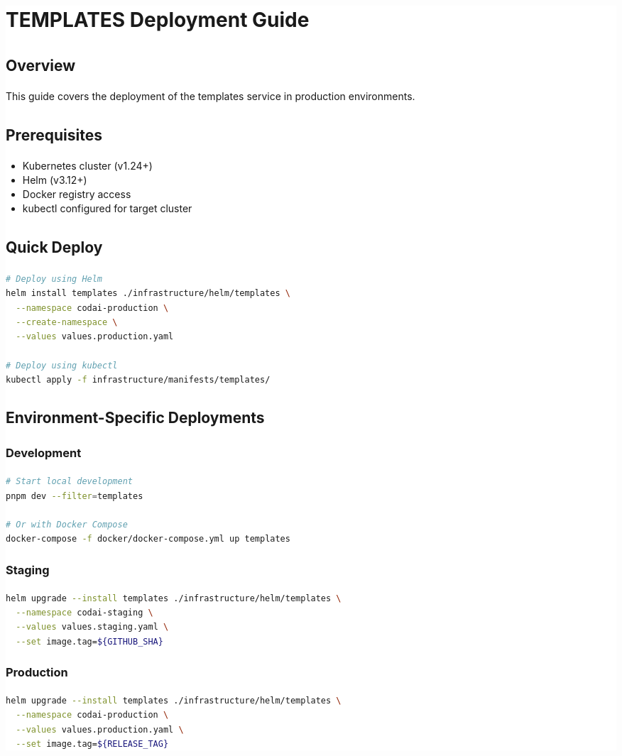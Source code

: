 # TEMPLATES Deployment Guide

## Overview

This guide covers the deployment of the templates service in production environments.

## Prerequisites

- Kubernetes cluster (v1.24+)
- Helm (v3.12+)
- Docker registry access
- kubectl configured for target cluster

## Quick Deploy

```bash
# Deploy using Helm
helm install templates ./infrastructure/helm/templates \
  --namespace codai-production \
  --create-namespace \
  --values values.production.yaml

# Deploy using kubectl
kubectl apply -f infrastructure/manifests/templates/
```

## Environment-Specific Deployments

### Development

```bash
# Start local development
pnpm dev --filter=templates

# Or with Docker Compose
docker-compose -f docker/docker-compose.yml up templates
```

### Staging

```bash
helm upgrade --install templates ./infrastructure/helm/templates \
  --namespace codai-staging \
  --values values.staging.yaml \
  --set image.tag=${GITHUB_SHA}
```

### Production

```bash
helm upgrade --install templates ./infrastructure/helm/templates \
  --namespace codai-production \
  --values values.production.yaml \
  --set image.tag=${RELEASE_TAG}
```
